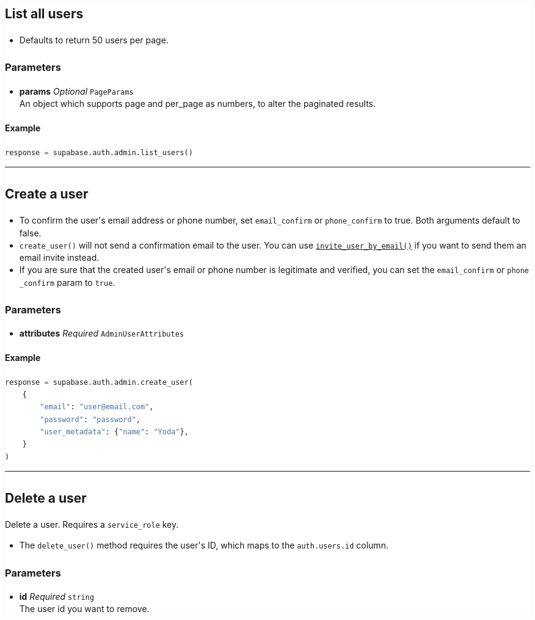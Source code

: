## List all users

- Defaults to return 50 users per page.

### Parameters

- **params** *Optional* `PageParams`  
  An object which supports page and per_page as numbers, to alter the paginated results.

#### Example

```python
response = supabase.auth.admin.list_users()
```

---

## Create a user

- To confirm the user's email address or phone number, set `email_confirm` or `phone_confirm` to true. Both arguments default to false.
- `create_user()` will not send a confirmation email to the user. You can use [`invite_user_by_email()`](#send-an-email-invite-link) if you want to send them an email invite instead.
- If you are sure that the created user's email or phone number is legitimate and verified, you can set the `email_confirm` or `phone_confirm` param to `true`.

### Parameters

- **attributes** *Required* `AdminUserAttributes`

#### Example

```python
response = supabase.auth.admin.create_user(
    {
        "email": "user@email.com",
        "password": "password",
        "user_metadata": {"name": "Yoda"},
    }
)
```

---

## Delete a user

Delete a user. Requires a `service_role` key.

- The `delete_user()` method requires the user's ID, which maps to the `auth.users.id` column.

### Parameters

- **id** *Required* `string`  
  The user id you want to remove.
